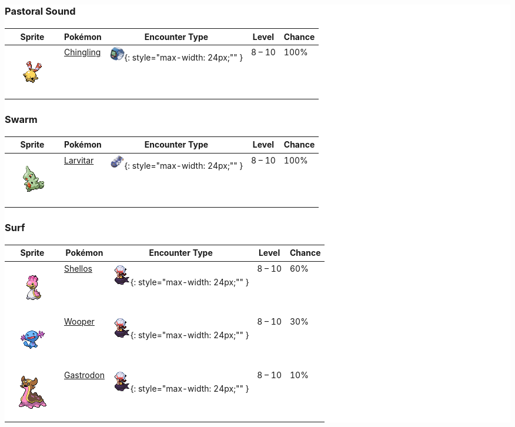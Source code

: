 ### Pastoral Sound

| Sprite | Pokémon | Encounter Type | Level | Chance |
|:------:|---------|:--------------:|-------|--------|
| ![Chingling](../../assets/sprites/chingling/front.gif "Chingling: It emits high-frequency cries that  people can’t hear. Once it starts, it can cry for an awfully long time.") | [Chingling](../../pokemon/chingling.md) | ![Pastoral Sound](../../assets/encounter_types/pastoral_sound.png "Pastoral Sound"){: style="max-width: 24px;"" }| 8 – 10 | 100% |

### Swarm

| Sprite | Pokémon | Encounter Type | Level | Chance |
|:------:|---------|:--------------:|-------|--------|
| ![Larvitar](../../assets/sprites/larvitar/front.gif "Larvitar: It is born deep underground. It can’t emerge until it has entirely consumed the soil around it.") | [Larvitar](../../pokemon/larvitar.md) | ![Swarm](../../assets/encounter_types/swarm.png "Swarm"){: style="max-width: 24px;"" }| 8 – 10 | 100% |

### Surf

| Sprite | Pokémon | Encounter Type | Level | Chance |
|:------:|---------|:--------------:|-------|--------|
| ![Shellos](../../assets/sprites/shellos/front.gif "Shellos: Its shape and coloration vary, depending on its habitat.") | [Shellos](../../pokemon/shellos.md) | ![Surf](../../assets/encounter_types/surf.png "Surf"){: style="max-width: 24px;"" }| 8 – 10 | 60% |
| ![Wooper](../../assets/sprites/wooper/front.gif "Wooper: When it walks around on the ground, it coats its body with a slimy, poisonous film.") | [Wooper](../../pokemon/wooper.md) | ![Surf](../../assets/encounter_types/surf.png "Surf"){: style="max-width: 24px;"" }| 8 – 10 | 30% |
| ![Gastrodon](../../assets/sprites/gastrodon/front.gif "Gastrodon: When its natural enemy attacks, it oozes purple fluid and escapes.") | [Gastrodon](../../pokemon/gastrodon.md) | ![Surf](../../assets/encounter_types/surf.png "Surf"){: style="max-width: 24px;"" }| 8 – 10 | 10% |
